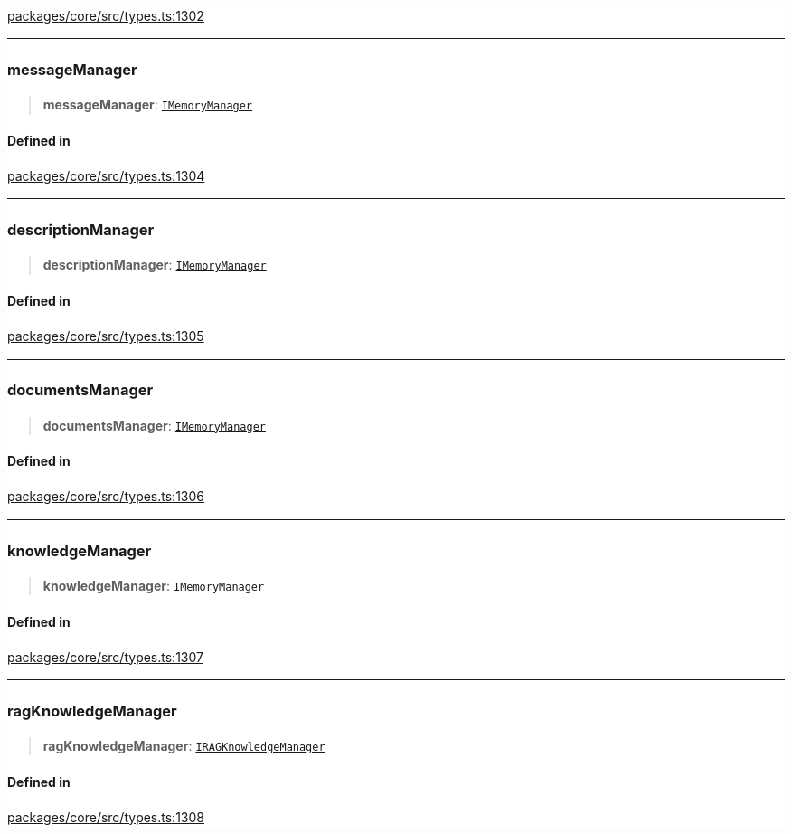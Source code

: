 [packages/core/src/types.ts:1302](https://github.com/elizaOS/eliza/blob/main/packages/core/src/types.ts#L1302)

***

### messageManager

> **messageManager**: [`IMemoryManager`](IMemoryManager.md)

#### Defined in

[packages/core/src/types.ts:1304](https://github.com/elizaOS/eliza/blob/main/packages/core/src/types.ts#L1304)

***

### descriptionManager

> **descriptionManager**: [`IMemoryManager`](IMemoryManager.md)

#### Defined in

[packages/core/src/types.ts:1305](https://github.com/elizaOS/eliza/blob/main/packages/core/src/types.ts#L1305)

***

### documentsManager

> **documentsManager**: [`IMemoryManager`](IMemoryManager.md)

#### Defined in

[packages/core/src/types.ts:1306](https://github.com/elizaOS/eliza/blob/main/packages/core/src/types.ts#L1306)

***

### knowledgeManager

> **knowledgeManager**: [`IMemoryManager`](IMemoryManager.md)

#### Defined in

[packages/core/src/types.ts:1307](https://github.com/elizaOS/eliza/blob/main/packages/core/src/types.ts#L1307)

***

### ragKnowledgeManager

> **ragKnowledgeManager**: [`IRAGKnowledgeManager`](IRAGKnowledgeManager.md)

#### Defined in

[packages/core/src/types.ts:1308](https://github.com/elizaOS/eliza/blob/main/packages/core/src/types.ts#L1308)
